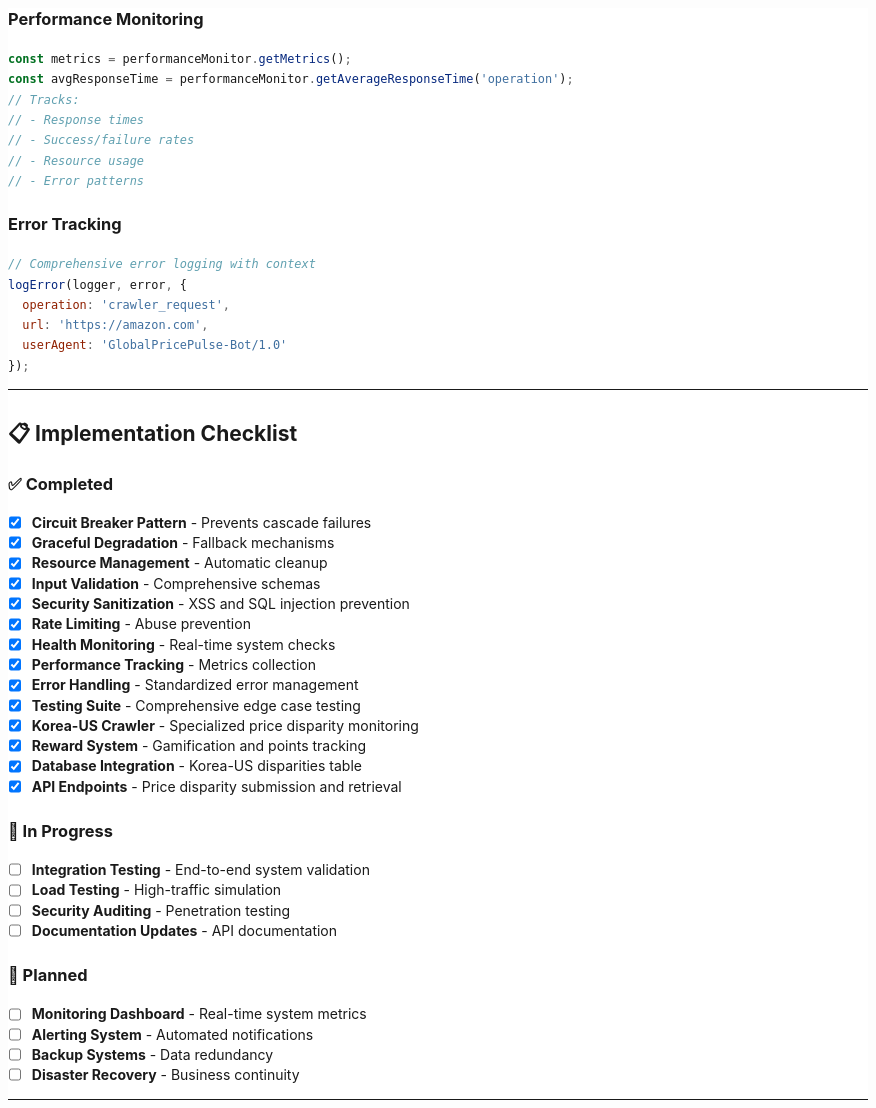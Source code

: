 ### **Performance Monitoring**
```javascript
const metrics = performanceMonitor.getMetrics();
const avgResponseTime = performanceMonitor.getAverageResponseTime('operation');
// Tracks:
// - Response times
// - Success/failure rates
// - Resource usage
// - Error patterns
```

### **Error Tracking**
```javascript
// Comprehensive error logging with context
logError(logger, error, { 
  operation: 'crawler_request',
  url: 'https://amazon.com',
  userAgent: 'GlobalPricePulse-Bot/1.0'
});
```

---

## 📋 **Implementation Checklist**

### **✅ Completed**
- [x] **Circuit Breaker Pattern** - Prevents cascade failures
- [x] **Graceful Degradation** - Fallback mechanisms
- [x] **Resource Management** - Automatic cleanup
- [x] **Input Validation** - Comprehensive schemas
- [x] **Security Sanitization** - XSS and SQL injection prevention
- [x] **Rate Limiting** - Abuse prevention
- [x] **Health Monitoring** - Real-time system checks
- [x] **Performance Tracking** - Metrics collection
- [x] **Error Handling** - Standardized error management
- [x] **Testing Suite** - Comprehensive edge case testing
- [x] **Korea-US Crawler** - Specialized price disparity monitoring
- [x] **Reward System** - Gamification and points tracking
- [x] **Database Integration** - Korea-US disparities table
- [x] **API Endpoints** - Price disparity submission and retrieval

### **🔄 In Progress**
- [ ] **Integration Testing** - End-to-end system validation
- [ ] **Load Testing** - High-traffic simulation
- [ ] **Security Auditing** - Penetration testing
- [ ] **Documentation Updates** - API documentation

### **📅 Planned**
- [ ] **Monitoring Dashboard** - Real-time system metrics
- [ ] **Alerting System** - Automated notifications
- [ ] **Backup Systems** - Data redundancy
- [ ] **Disaster Recovery** - Business continuity

---